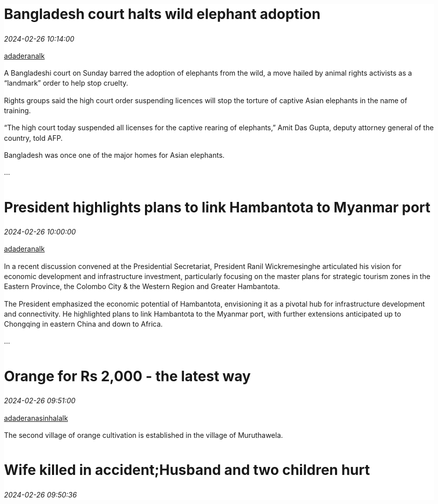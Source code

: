 

# Bangladesh court halts wild elephant adoption

*2024-02-26 10:14:00*

[adaderanalk](https://www.adaderana.lk/news/97535/bangladesh-court-halts-wild-elephant-adoption)

A Bangladeshi court on Sunday barred the adoption of elephants from the wild, a move hailed by animal rights activists as a “landmark” order to help stop cruelty.

Rights groups said the high court order suspending licences will stop the torture of captive Asian elephants in the name of training.

“The high court today suspended all licenses for the captive rearing of elephants,” Amit Das Gupta, deputy attorney general of the country, told AFP.

Bangladesh was once one of the major homes for Asian elephants.

...



# President highlights plans to link Hambantota to Myanmar port

*2024-02-26 10:00:00*

[adaderanalk](https://www.adaderana.lk/news/97534/president-highlights-plans-to-link-hambantota-to-myanmar-port)

In a recent discussion convened at the Presidential Secretariat, President Ranil Wickremesinghe articulated his vision for economic development and infrastructure investment, particularly focusing on the master plans for strategic tourism zones in the Eastern Province, the Colombo City & the Western Region and Greater Hambantota.

The President emphasized the economic potential of Hambantota, envisioning it as a pivotal hub for infrastructure development and connectivity. He highlighted plans to link Hambantota to the Myanmar port, with further extensions anticipated up to Chongqing in eastern China and down to Africa.

...



# Orange for Rs 2,000 - the latest way

*2024-02-26 09:51:00*

[adaderanasinhalalk](http://sinhala.adaderana.lk/news/193829)

The second village of orange cultivation is established in the village of Muruthawela.



# Wife killed in accident;Husband and two children hurt

*2024-02-26 09:50:36*
